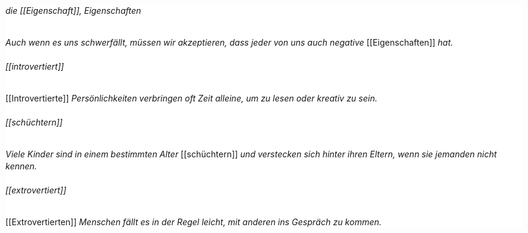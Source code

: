 ###### die [[Eigenschaft]], Eigenschaften
*Auch wenn es uns schwerfällt, müssen wir akzeptieren, dass jeder von uns auch negative* [[Eigenschaften]] *hat.*

###### [[introvertiert]]
[[Introvertierte]] *Persönlichkeiten verbringen oft Zeit alleine, um zu lesen oder kreativ zu sein.*

###### [[schüchtern]]
*Viele Kinder sind in einem bestimmten Alter* [[schüchtern]] *und verstecken sich hinter ihren Eltern, wenn sie jemanden nicht kennen.*

###### [[extrovertiert]]
[[Extrovertierten]] *Menschen fällt es in der Regel leicht, mit anderen ins Gespräch zu kommen.*
